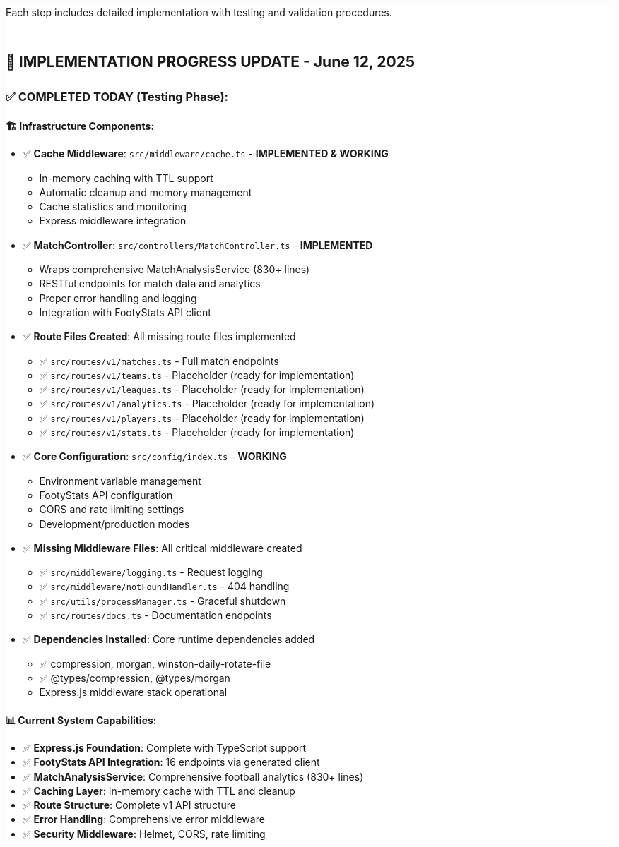 Each step includes detailed implementation with testing and validation procedures.

---

## 🚀 **IMPLEMENTATION PROGRESS UPDATE** - June 12, 2025

### **✅ COMPLETED TODAY (Testing Phase):**

#### **🏗️ Infrastructure Components:**
- ✅ **Cache Middleware**: `src/middleware/cache.ts` - **IMPLEMENTED & WORKING**
  - In-memory caching with TTL support
  - Automatic cleanup and memory management
  - Cache statistics and monitoring
  - Express middleware integration

- ✅ **MatchController**: `src/controllers/MatchController.ts` - **IMPLEMENTED**
  - Wraps comprehensive MatchAnalysisService (830+ lines)
  - RESTful endpoints for match data and analytics
  - Proper error handling and logging
  - Integration with FootyStats API client

- ✅ **Route Files Created**: All missing route files implemented
  - ✅ `src/routes/v1/matches.ts` - Full match endpoints
  - ✅ `src/routes/v1/teams.ts` - Placeholder (ready for implementation)
  - ✅ `src/routes/v1/leagues.ts` - Placeholder (ready for implementation)
  - ✅ `src/routes/v1/analytics.ts` - Placeholder (ready for implementation)
  - ✅ `src/routes/v1/players.ts` - Placeholder (ready for implementation)
  - ✅ `src/routes/v1/stats.ts` - Placeholder (ready for implementation)

- ✅ **Core Configuration**: `src/config/index.ts` - **WORKING**
  - Environment variable management
  - FootyStats API configuration
  - CORS and rate limiting settings
  - Development/production modes

- ✅ **Missing Middleware Files**: All critical middleware created
  - ✅ `src/middleware/logging.ts` - Request logging
  - ✅ `src/middleware/notFoundHandler.ts` - 404 handling
  - ✅ `src/utils/processManager.ts` - Graceful shutdown
  - ✅ `src/routes/docs.ts` - Documentation endpoints

- ✅ **Dependencies Installed**: Core runtime dependencies added
  - ✅ compression, morgan, winston-daily-rotate-file
  - ✅ @types/compression, @types/morgan
  - Express.js middleware stack operational

#### **📊 Current System Capabilities:**
- ✅ **Express.js Foundation**: Complete with TypeScript support
- ✅ **FootyStats API Integration**: 16 endpoints via generated client
- ✅ **MatchAnalysisService**: Comprehensive football analytics (830+ lines)
- ✅ **Caching Layer**: In-memory cache with TTL and cleanup
- ✅ **Route Structure**: Complete v1 API structure
- ✅ **Error Handling**: Comprehensive error middleware
- ✅ **Security Middleware**: Helmet, CORS, rate limiting

